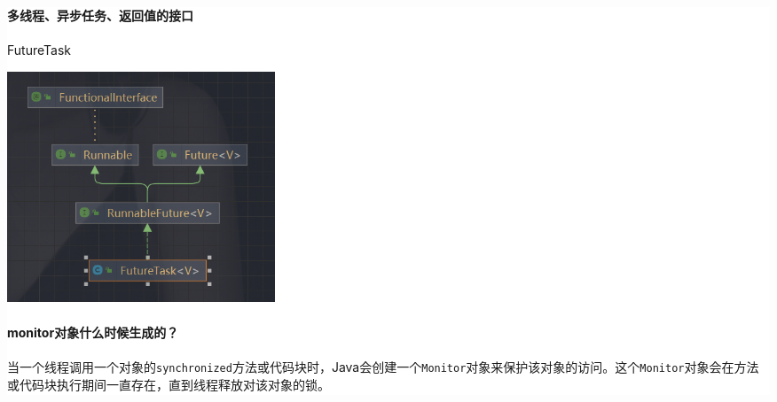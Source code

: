 #### 多线程、异步任务、返回值的接口

FutureTask<V>

<img src="media/images/image-20231201220446535.png" alt="image-20231201220446535" style="zoom:67%;" />

#### monitor对象什么时候生成的？

当一个线程调用一个对象的`synchronized`方法或代码块时，Java会创建一个`Monitor`对象来保护该对象的访问。这个`Monitor`对象会在方法或代码块执行期间一直存在，直到线程释放对该对象的锁。





